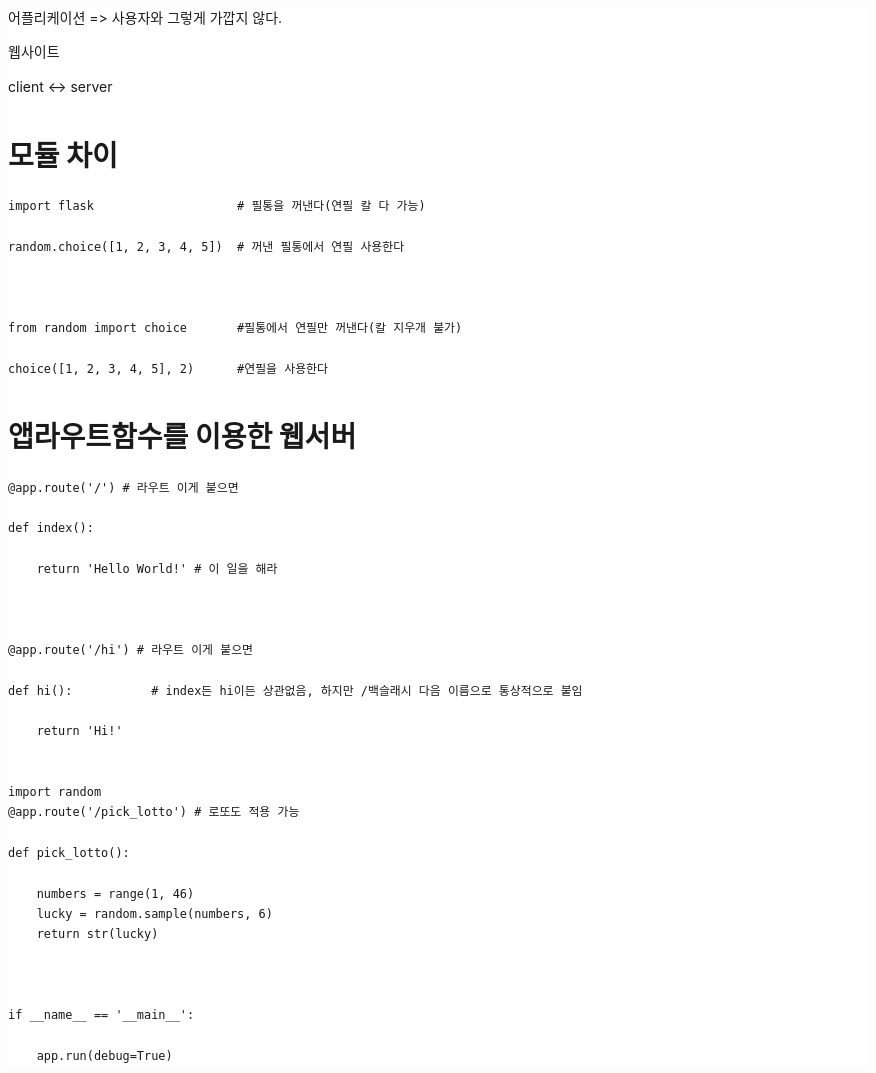 어플리케이션 => 사용자와 그렇게 가깝지 않다.

웹사이트

client <-> server



# 모듈 차이

```
import flask                    # 필통을 꺼낸다(연필 칼 다 가능)

random.choice([1, 2, 3, 4, 5])  # 꺼낸 필통에서 연필 사용한다



from random import choice       #필통에서 연필만 꺼낸다(칼 지우개 불가)

choice([1, 2, 3, 4, 5], 2)      #연필을 사용한다
```



# 앱라우트함수를 이용한 웹서버

```
@app.route('/') # 라우트 이게 붙으면

def index():

​    return 'Hello World!' # 이 일을 해라



@app.route('/hi') # 라우트 이게 붙으면

def hi():           # index든 hi이든 상관없음, 하지만 /백슬래시 다음 이름으로 통상적으로 붙임

​    return 'Hi!'


import random
@app.route('/pick_lotto') # 로또도 적용 가능

def pick_lotto():

​    numbers = range(1, 46)
​    lucky = random.sample(numbers, 6) 
​    return str(lucky)



if __name__ == '__main__':

​    app.run(debug=True)
```

